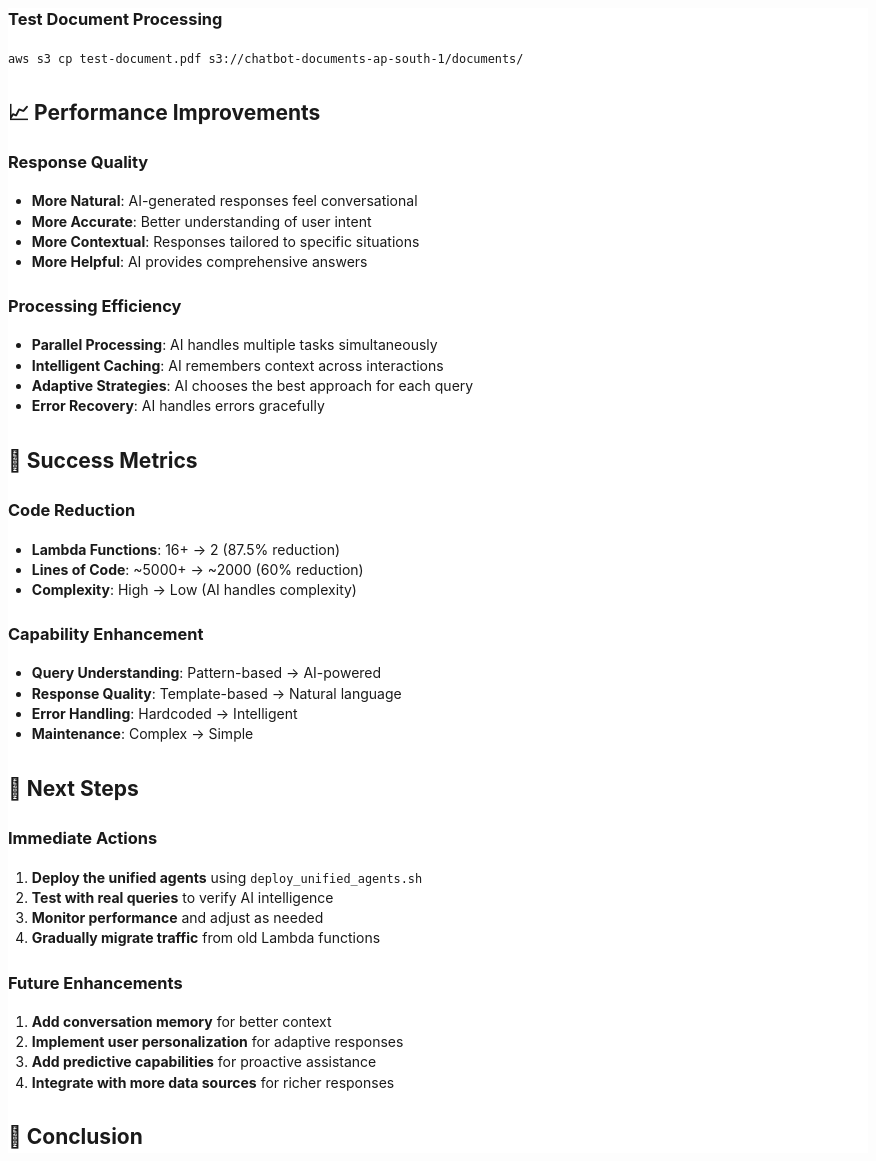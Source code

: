 ### **Test Document Processing**
```bash
aws s3 cp test-document.pdf s3://chatbot-documents-ap-south-1/documents/
```

## 📈 **Performance Improvements**

### **Response Quality**
- **More Natural**: AI-generated responses feel conversational
- **More Accurate**: Better understanding of user intent
- **More Contextual**: Responses tailored to specific situations
- **More Helpful**: AI provides comprehensive answers

### **Processing Efficiency**
- **Parallel Processing**: AI handles multiple tasks simultaneously
- **Intelligent Caching**: AI remembers context across interactions
- **Adaptive Strategies**: AI chooses the best approach for each query
- **Error Recovery**: AI handles errors gracefully

## 🎉 **Success Metrics**

### **Code Reduction**
- **Lambda Functions**: 16+ → 2 (87.5% reduction)
- **Lines of Code**: ~5000+ → ~2000 (60% reduction)
- **Complexity**: High → Low (AI handles complexity)

### **Capability Enhancement**
- **Query Understanding**: Pattern-based → AI-powered
- **Response Quality**: Template-based → Natural language
- **Error Handling**: Hardcoded → Intelligent
- **Maintenance**: Complex → Simple

## 🚀 **Next Steps**

### **Immediate Actions**
1. **Deploy the unified agents** using `deploy_unified_agents.sh`
2. **Test with real queries** to verify AI intelligence
3. **Monitor performance** and adjust as needed
4. **Gradually migrate traffic** from old Lambda functions

### **Future Enhancements**
1. **Add conversation memory** for better context
2. **Implement user personalization** for adaptive responses
3. **Add predictive capabilities** for proactive assistance
4. **Integrate with more data sources** for richer responses

## 🎯 **Conclusion**
